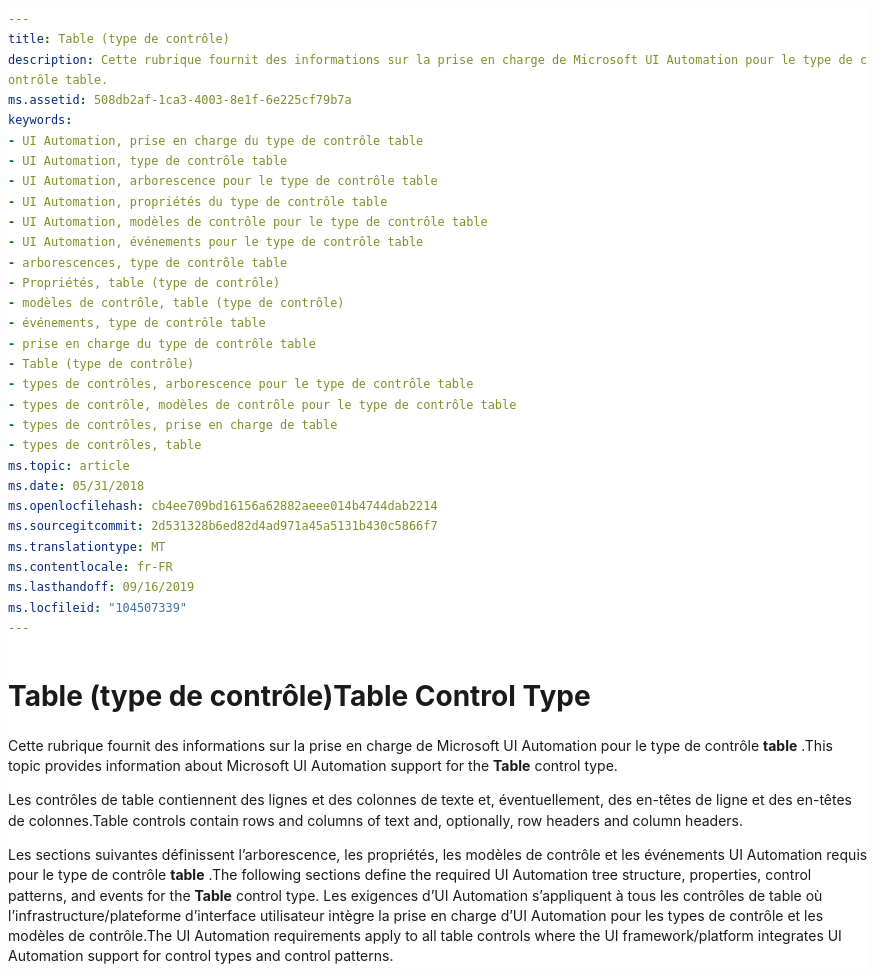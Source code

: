 ```yaml
---
title: Table (type de contrôle)
description: Cette rubrique fournit des informations sur la prise en charge de Microsoft UI Automation pour le type de contrôle table.
ms.assetid: 508db2af-1ca3-4003-8e1f-6e225cf79b7a
keywords:
- UI Automation, prise en charge du type de contrôle table
- UI Automation, type de contrôle table
- UI Automation, arborescence pour le type de contrôle table
- UI Automation, propriétés du type de contrôle table
- UI Automation, modèles de contrôle pour le type de contrôle table
- UI Automation, événements pour le type de contrôle table
- arborescences, type de contrôle table
- Propriétés, table (type de contrôle)
- modèles de contrôle, table (type de contrôle)
- événements, type de contrôle table
- prise en charge du type de contrôle table
- Table (type de contrôle)
- types de contrôles, arborescence pour le type de contrôle table
- types de contrôle, modèles de contrôle pour le type de contrôle table
- types de contrôles, prise en charge de table
- types de contrôles, table
ms.topic: article
ms.date: 05/31/2018
ms.openlocfilehash: cb4ee709bd16156a62882aeee014b4744dab2214
ms.sourcegitcommit: 2d531328b6ed82d4ad971a45a5131b430c5866f7
ms.translationtype: MT
ms.contentlocale: fr-FR
ms.lasthandoff: 09/16/2019
ms.locfileid: "104507339"
---
```

# <a name="table-control-type"></a><span data-ttu-id="55122-119">Table (type de contrôle)</span><span class="sxs-lookup"><span data-stu-id="55122-119">Table Control Type</span></span>

<span data-ttu-id="55122-120">Cette rubrique fournit des informations sur la prise en charge de Microsoft UI Automation pour le type de contrôle **table** .</span><span class="sxs-lookup"><span data-stu-id="55122-120">This topic provides information about Microsoft UI Automation support for the **Table** control type.</span></span>

<span data-ttu-id="55122-121">Les contrôles de table contiennent des lignes et des colonnes de texte et, éventuellement, des en-têtes de ligne et des en-têtes de colonnes.</span><span class="sxs-lookup"><span data-stu-id="55122-121">Table controls contain rows and columns of text and, optionally, row headers and column headers.</span></span>

<span data-ttu-id="55122-122">Les sections suivantes définissent l’arborescence, les propriétés, les modèles de contrôle et les événements UI Automation requis pour le type de contrôle **table** .</span><span class="sxs-lookup"><span data-stu-id="55122-122">The following sections define the required UI Automation tree structure, properties, control patterns, and events for the **Table** control type.</span></span> <span data-ttu-id="55122-123">Les exigences d’UI Automation s’appliquent à tous les contrôles de table où l’infrastructure/plateforme d’interface utilisateur intègre la prise en charge d’UI Automation pour les types de contrôle et les modèles de contrôle.</span><span class="sxs-lookup"><span data-stu-id="55122-123">The UI Automation requirements apply to all table controls where the UI framework/platform integrates UI Automation support for control types and control patterns.</span></span>
